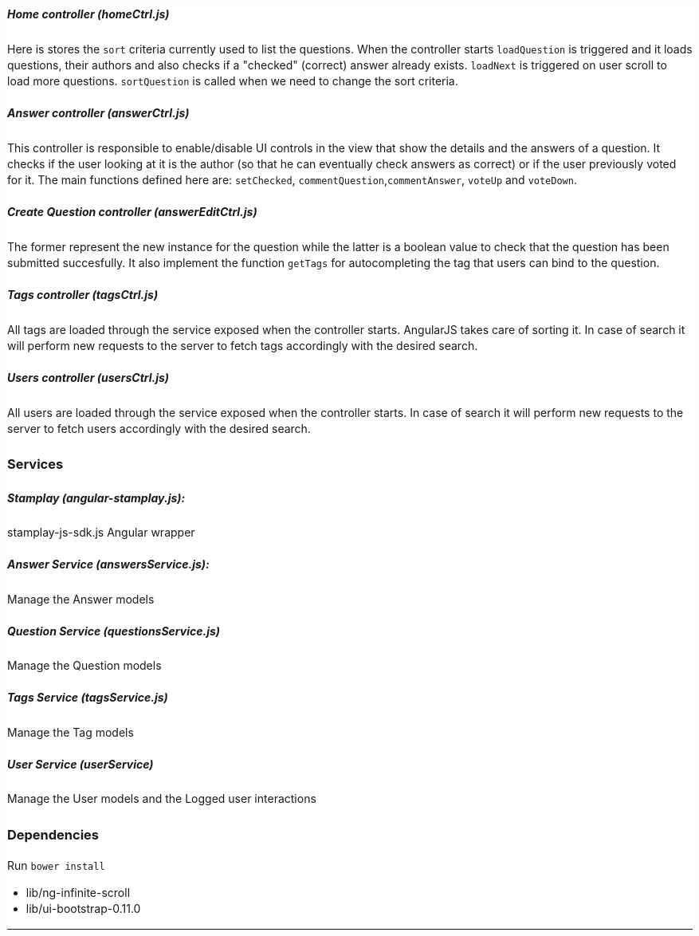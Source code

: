 ##### Home controller (homeCtrl.js)
Here is stores the `sort` criteria currently used to list the questions. When the controller starts `loadQuestion` is triggered and it loads questions, their authors and also checks if a "checked" (correct) answer already exists. 
`loadNext` is triggered on user scroll to load more questions.
`sortQuestion` is called when we need to change the sort criteria.

##### Answer controller (answerCtrl.js)
This controller is responsible to enable/disable UI controls in the view that show the details and the answers of a question. It checks if the user looking at it is the author (so that he can eventually check answers as correct) or if the user previously voted for it. The main functions defined here are: `setChecked`, `commentQuestion`,`commentAnswer`, `voteUp` and `voteDown`.

##### Create Question controller (answerEditCtrl.js)
The former represent the new instance for the question while the latter is a boolean value to check that the question has been submitted succesfully.
It also implement the function `getTags` for autocompleting the tag that users can bind to the question.

##### Tags controller (tagsCtrl.js)
All tags are loaded through the service exposed when the controller starts. AngularJS takes care of sorting it. In case of search it will perform new requests to the server to fetch tags accordingly with the desired search.

##### Users controller (usersCtrl.js)
All users are loaded through the service exposed when the controller starts. In case of search it will perform new requests to the server to fetch users accordingly with the desired search.

### Services

##### Stamplay (angular-stamplay.js):
stamplay-js-sdk.js Angular wrapper

##### Answer Service (answersService.js):
Manage the Answer models

##### Question Service (questionsService.js)
Manage the Question models

##### Tags Service (tagsService.js)
Manage the Tag models

##### User Service (userService)
Manage the User models and the Logged user interactions


### Dependencies
Run `bower install` 

* lib/ng-infinite-scroll
* lib/ui-bootstrap-0.11.0

-----------------------
